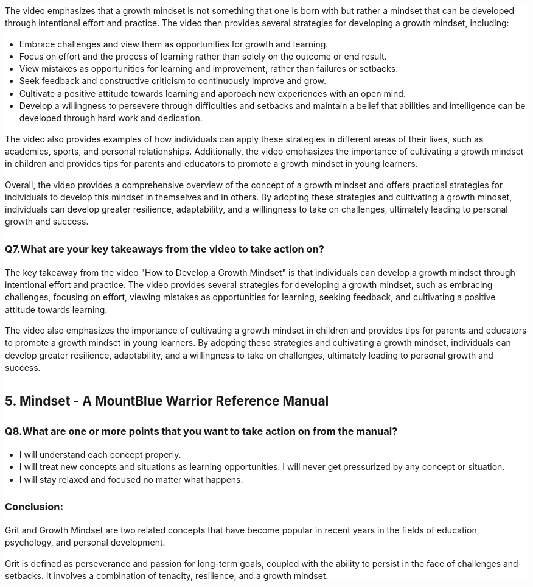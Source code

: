 The video emphasizes that a growth mindset is not something that one is born with but rather a mindset that can be developed through intentional effort and practice. The video then provides several strategies for developing a growth mindset, including:

* Embrace challenges and view them as opportunities for growth and learning.
* Focus on effort and the process of learning rather than solely on the outcome or end result.
* View mistakes as opportunities for learning and improvement, rather than failures or setbacks.
* Seek feedback and constructive criticism to continuously improve and grow.
* Cultivate a positive attitude towards learning and approach new experiences with an open mind.
* Develop a willingness to persevere through difficulties and setbacks and maintain a belief that abilities and intelligence can be developed through hard work and dedication.

The video also provides examples of how individuals can apply these strategies in different areas of their lives, such as academics, sports, and personal relationships. Additionally, the video emphasizes the importance of cultivating a growth mindset in children and provides tips for parents and educators to promote a growth mindset in young learners.

Overall, the video provides a comprehensive overview of the concept of a growth mindset and offers practical strategies for individuals to develop this mindset in themselves and in others. By adopting these strategies and cultivating a growth mindset, individuals can develop greater resilience, adaptability, and a willingness to take on challenges, ultimately leading to personal growth and success.

### Q7.What are your key takeaways from the video to take action on?

The key takeaway from the video "How to Develop a Growth Mindset" is that individuals can develop a growth mindset through intentional effort and practice. The video provides several strategies for developing a growth mindset, such as embracing challenges, focusing on effort, viewing mistakes as opportunities for learning, seeking feedback, and cultivating a positive attitude towards learning.

The video also emphasizes the importance of cultivating a growth mindset in children and provides tips for parents and educators to promote a growth mindset in young learners. By adopting these strategies and cultivating a growth mindset, individuals can develop greater resilience, adaptability, and a willingness to take on challenges, ultimately leading to personal growth and success.

## **5.** **Mindset - A MountBlue Warrior Reference Manual**

### Q8.What are one or more points that you want to take action on from the manual?

* I will understand each concept properly.
* I will treat new concepts and situations as learning opportunities. I will never get pressurized by any concept or situation.
* I will stay relaxed and focused no matter what happens.

### <ins>**Conclusion:**</ins>
Grit and Growth Mindset are two related concepts that have become popular in recent years in the fields of education, psychology, and personal development.

Grit is defined as perseverance and passion for long-term goals, coupled with the ability to persist in the face of challenges and setbacks. It involves a combination of tenacity, resilience, and a growth mindset.
